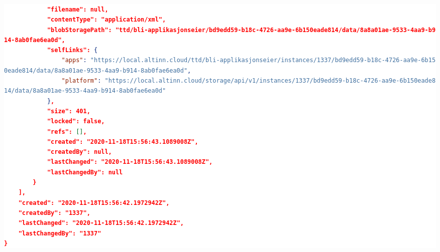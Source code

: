 ```json
            "filename": null,
            "contentType": "application/xml",
            "blobStoragePath": "ttd/bli-applikasjonseier/bd9edd59-b18c-4726-aa9e-6b150eade814/data/8a8a01ae-9533-4aa9-b914-8ab0fae6ea0d",
            "selfLinks": {
                "apps": "https://local.altinn.cloud/ttd/bli-applikasjonseier/instances/1337/bd9edd59-b18c-4726-aa9e-6b150eade814/data/8a8a01ae-9533-4aa9-b914-8ab0fae6ea0d",
                "platform": "https://local.altinn.cloud/storage/api/v1/instances/1337/bd9edd59-b18c-4726-aa9e-6b150eade814/data/8a8a01ae-9533-4aa9-b914-8ab0fae6ea0d"
            },
            "size": 401,
            "locked": false,
            "refs": [],
            "created": "2020-11-18T15:56:43.1089008Z",
            "createdBy": null,
            "lastChanged": "2020-11-18T15:56:43.1089008Z",
            "lastChangedBy": null
        }
    ],
    "created": "2020-11-18T15:56:42.1972942Z",
    "createdBy": "1337",
    "lastChanged": "2020-11-18T15:56:42.1972942Z",
    "lastChangedBy": "1337"
}
```
